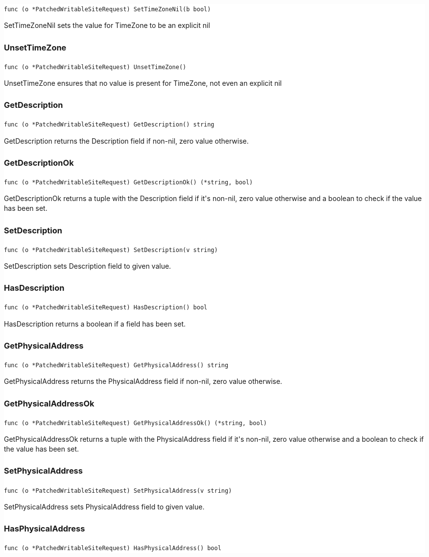 `func (o *PatchedWritableSiteRequest) SetTimeZoneNil(b bool)`

 SetTimeZoneNil sets the value for TimeZone to be an explicit nil

### UnsetTimeZone
`func (o *PatchedWritableSiteRequest) UnsetTimeZone()`

UnsetTimeZone ensures that no value is present for TimeZone, not even an explicit nil
### GetDescription

`func (o *PatchedWritableSiteRequest) GetDescription() string`

GetDescription returns the Description field if non-nil, zero value otherwise.

### GetDescriptionOk

`func (o *PatchedWritableSiteRequest) GetDescriptionOk() (*string, bool)`

GetDescriptionOk returns a tuple with the Description field if it's non-nil, zero value otherwise
and a boolean to check if the value has been set.

### SetDescription

`func (o *PatchedWritableSiteRequest) SetDescription(v string)`

SetDescription sets Description field to given value.

### HasDescription

`func (o *PatchedWritableSiteRequest) HasDescription() bool`

HasDescription returns a boolean if a field has been set.

### GetPhysicalAddress

`func (o *PatchedWritableSiteRequest) GetPhysicalAddress() string`

GetPhysicalAddress returns the PhysicalAddress field if non-nil, zero value otherwise.

### GetPhysicalAddressOk

`func (o *PatchedWritableSiteRequest) GetPhysicalAddressOk() (*string, bool)`

GetPhysicalAddressOk returns a tuple with the PhysicalAddress field if it's non-nil, zero value otherwise
and a boolean to check if the value has been set.

### SetPhysicalAddress

`func (o *PatchedWritableSiteRequest) SetPhysicalAddress(v string)`

SetPhysicalAddress sets PhysicalAddress field to given value.

### HasPhysicalAddress

`func (o *PatchedWritableSiteRequest) HasPhysicalAddress() bool`
